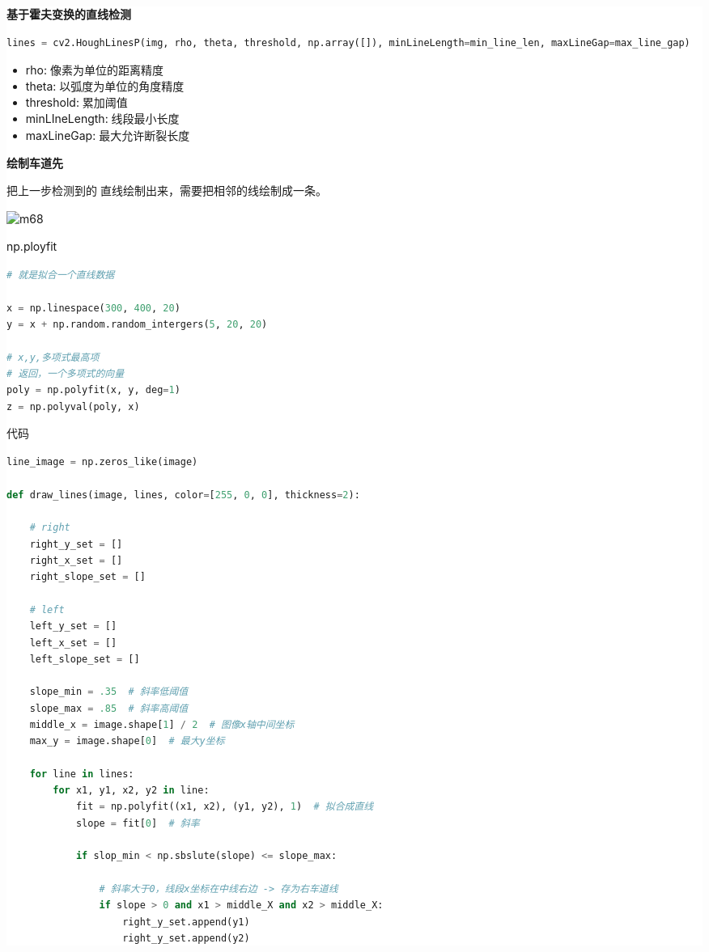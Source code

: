 

**基于霍夫变换的直线检测**

```python
lines = cv2.HoughLinesP(img, rho, theta, threshold, np.array([]), minLineLength=min_line_len, maxLineGap=max_line_gap)
```

* rho: 像素为单位的距离精度
* theta: 以弧度为单位的角度精度
* threshold: 累加阈值
* minLIneLength: 线段最小长度
* maxLineGap: 最大允许断裂长度



**绘制车道先**

把上一步检测到的 直线绘制出来，需要把相邻的线绘制成一条。

![m68](/home/chen/Desktop/chen_notes/deepsort/m68.png)

np.ployfit

```python
# 就是拟合一个直线数据

x = np.linespace(300, 400, 20)
y = x + np.random.random_intergers(5, 20, 20)

# x,y,多项式最高项
# 返回，一个多项式的向量
poly = np.polyfit(x, y, deg=1)
z = np.polyval(poly, x)
```

代码

```python
line_image = np.zeros_like(image)

def draw_lines(image, lines, color=[255, 0, 0], thickness=2):
    
    # right
    right_y_set = []
    right_x_set = []
    right_slope_set = []
    
    # left
    left_y_set = []
    left_x_set = []
    left_slope_set = []
    
    slope_min = .35  # 斜率低阈值
    slope_max = .85  # 斜率高阈值
    middle_x = image.shape[1] / 2  # 图像x轴中间坐标
    max_y = image.shape[0]  # 最大y坐标
    
    for line in lines:
        for x1, y1, x2, y2 in line:
            fit = np.polyfit((x1, x2), (y1, y2), 1)  # 拟合成直线
            slope = fit[0]  # 斜率
            
            if slop_min < np.sbslute(slope) <= slope_max:
                
                # 斜率大于0，线段x坐标在中线右边 -> 存为右车道线
                if slope > 0 and x1 > middle_X and x2 > middle_X:
					right_y_set.append(y1)
                    right_y_set.append(y2)
```

[参考]: https://www.cnblogs.com/wangguchangqing/p/4853263.html
